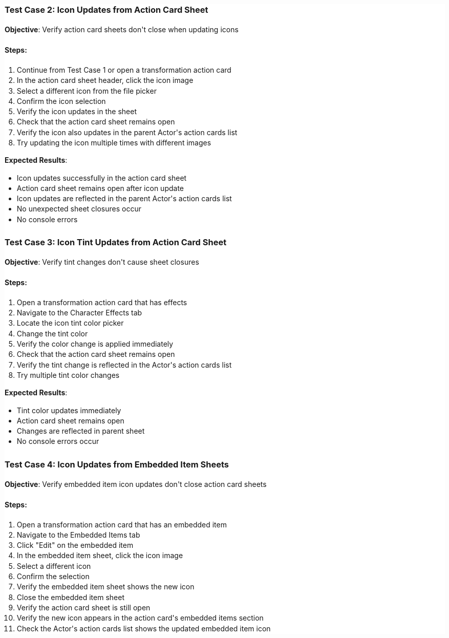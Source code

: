 ### Test Case 2: Icon Updates from Action Card Sheet
**Objective**: Verify action card sheets don't close when updating icons

#### Steps:
1. Continue from Test Case 1 or open a transformation action card
2. In the action card sheet header, click the icon image
3. Select a different icon from the file picker
4. Confirm the icon selection
5. Verify the icon updates in the sheet
6. Check that the action card sheet remains open
7. Verify the icon also updates in the parent Actor's action cards list
8. Try updating the icon multiple times with different images

**Expected Results**:
- Icon updates successfully in the action card sheet
- Action card sheet remains open after icon update
- Icon updates are reflected in the parent Actor's action cards list
- No unexpected sheet closures occur
- No console errors

### Test Case 3: Icon Tint Updates from Action Card Sheet
**Objective**: Verify tint changes don't cause sheet closures

#### Steps:
1. Open a transformation action card that has effects
2. Navigate to the Character Effects tab
3. Locate the icon tint color picker
4. Change the tint color
5. Verify the color change is applied immediately
6. Check that the action card sheet remains open
7. Verify the tint change is reflected in the Actor's action cards list
8. Try multiple tint color changes

**Expected Results**:
- Tint color updates immediately
- Action card sheet remains open
- Changes are reflected in parent sheet
- No console errors occur

### Test Case 4: Icon Updates from Embedded Item Sheets
**Objective**: Verify embedded item icon updates don't close action card sheets

#### Steps:
1. Open a transformation action card that has an embedded item
2. Navigate to the Embedded Items tab
3. Click "Edit" on the embedded item
4. In the embedded item sheet, click the icon image
5. Select a different icon
6. Confirm the selection
7. Verify the embedded item sheet shows the new icon
8. Close the embedded item sheet
9. Verify the action card sheet is still open
10. Verify the new icon appears in the action card's embedded items section
11. Check the Actor's action cards list shows the updated embedded item icon
